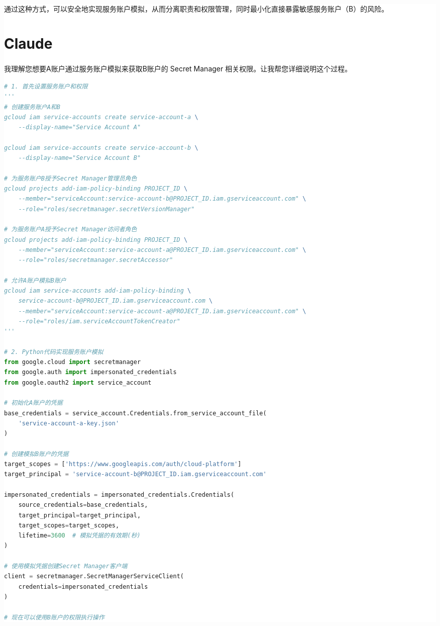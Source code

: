 
通过这种方式，可以安全地实现服务账户模拟，从而分离职责和权限管理，同时最小化直接暴露敏感服务账户（B）的风险。





# Claude

我理解您想要A账户通过服务账户模拟来获取B账户的 Secret Manager 相关权限。让我帮您详细说明这个过程。



```python
# 1. 首先设置服务账户和权限
'''
# 创建服务账户A和B
gcloud iam service-accounts create service-account-a \
    --display-name="Service Account A"

gcloud iam service-accounts create service-account-b \
    --display-name="Service Account B"

# 为服务账户B授予Secret Manager管理员角色
gcloud projects add-iam-policy-binding PROJECT_ID \
    --member="serviceAccount:service-account-b@PROJECT_ID.iam.gserviceaccount.com" \
    --role="roles/secretmanager.secretVersionManager"

# 为服务账户A授予Secret Manager访问者角色
gcloud projects add-iam-policy-binding PROJECT_ID \
    --member="serviceAccount:service-account-a@PROJECT_ID.iam.gserviceaccount.com" \
    --role="roles/secretmanager.secretAccessor"

# 允许A账户模拟B账户
gcloud iam service-accounts add-iam-policy-binding \
    service-account-b@PROJECT_ID.iam.gserviceaccount.com \
    --member="serviceAccount:service-account-a@PROJECT_ID.iam.gserviceaccount.com" \
    --role="roles/iam.serviceAccountTokenCreator"
'''

# 2. Python代码实现服务账户模拟
from google.cloud import secretmanager
from google.auth import impersonated_credentials
from google.oauth2 import service_account

# 初始化A账户的凭据
base_credentials = service_account.Credentials.from_service_account_file(
    'service-account-a-key.json'
)

# 创建模拟B账户的凭据
target_scopes = ['https://www.googleapis.com/auth/cloud-platform']
target_principal = 'service-account-b@PROJECT_ID.iam.gserviceaccount.com'

impersonated_credentials = impersonated_credentials.Credentials(
    source_credentials=base_credentials,
    target_principal=target_principal,
    target_scopes=target_scopes,
    lifetime=3600  # 模拟凭据的有效期(秒)
)

# 使用模拟凭据创建Secret Manager客户端
client = secretmanager.SecretManagerServiceClient(
    credentials=impersonated_credentials
)

# 现在可以使用B账户的权限执行操作
```